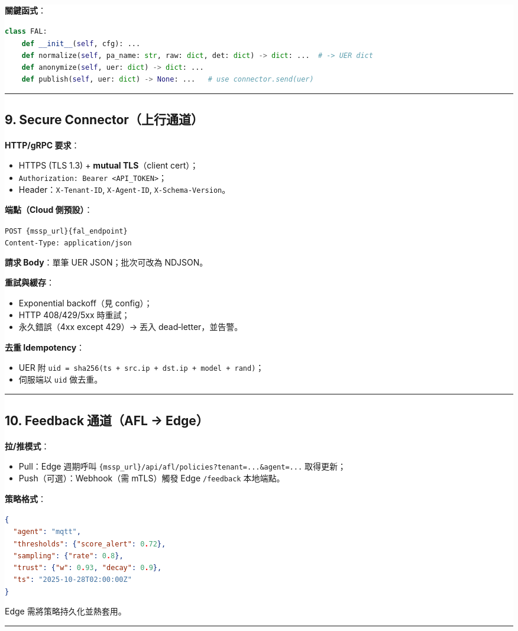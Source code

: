 **關鍵函式**：
```python
class FAL:
    def __init__(self, cfg): ...
    def normalize(self, pa_name: str, raw: dict, det: dict) -> dict: ...  # -> UER dict
    def anonymize(self, uer: dict) -> dict: ...
    def publish(self, uer: dict) -> None: ...   # use connector.send(uer)
```

---

## 9. Secure Connector（上行通道）
**HTTP/gRPC 要求**：
- HTTPS (TLS 1.3) + **mutual TLS**（client cert）；
- `Authorization: Bearer <API_TOKEN>`；
- Header：`X-Tenant-ID`, `X-Agent-ID`, `X-Schema-Version`。

**端點（Cloud 側預設）**：
```
POST {mssp_url}{fal_endpoint}
Content-Type: application/json
```
**請求 Body**：單筆 UER JSON；批次可改為 NDJSON。

**重試與緩存**：
- Exponential backoff（見 config）；
- HTTP 408/429/5xx 時重試；
- 永久錯誤（4xx except 429）→ 丟入 dead‑letter，並告警。

**去重 Idempotency**：
- UER 附 `uid = sha256(ts + src.ip + dst.ip + model + rand)`；
- 伺服端以 `uid` 做去重。

---

## 10. Feedback 通道（AFL → Edge）
**拉/推模式**：
- Pull：Edge 週期呼叫 `{mssp_url}/api/afl/policies?tenant=...&agent=...` 取得更新；
- Push（可選）：Webhook（需 mTLS）觸發 Edge `/feedback` 本地端點。

**策略格式**：
```json
{
  "agent": "mqtt",
  "thresholds": {"score_alert": 0.72},
  "sampling": {"rate": 0.8},
  "trust": {"w": 0.93, "decay": 0.9},
  "ts": "2025-10-28T02:00:00Z"
}
```
Edge 需將策略持久化並熱套用。

---
